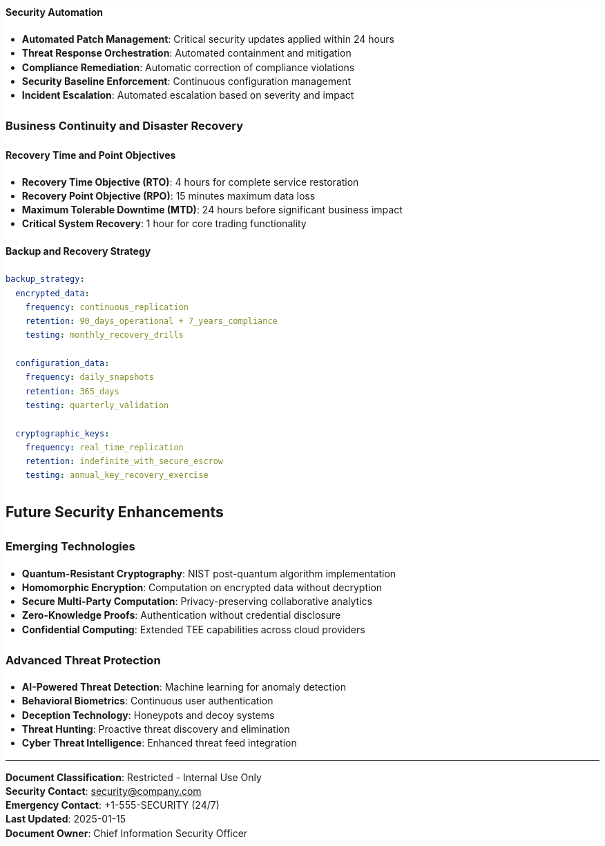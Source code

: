 #### Security Automation
- **Automated Patch Management**: Critical security updates applied within 24 hours
- **Threat Response Orchestration**: Automated containment and mitigation
- **Compliance Remediation**: Automatic correction of compliance violations
- **Security Baseline Enforcement**: Continuous configuration management
- **Incident Escalation**: Automated escalation based on severity and impact

### Business Continuity and Disaster Recovery

#### Recovery Time and Point Objectives
- **Recovery Time Objective (RTO)**: 4 hours for complete service restoration
- **Recovery Point Objective (RPO)**: 15 minutes maximum data loss
- **Maximum Tolerable Downtime (MTD)**: 24 hours before significant business impact
- **Critical System Recovery**: 1 hour for core trading functionality

#### Backup and Recovery Strategy
```yaml
backup_strategy:
  encrypted_data:
    frequency: continuous_replication
    retention: 90_days_operational + 7_years_compliance
    testing: monthly_recovery_drills
    
  configuration_data:
    frequency: daily_snapshots
    retention: 365_days
    testing: quarterly_validation
    
  cryptographic_keys:
    frequency: real_time_replication
    retention: indefinite_with_secure_escrow
    testing: annual_key_recovery_exercise
```

## Future Security Enhancements

### Emerging Technologies
- **Quantum-Resistant Cryptography**: NIST post-quantum algorithm implementation
- **Homomorphic Encryption**: Computation on encrypted data without decryption
- **Secure Multi-Party Computation**: Privacy-preserving collaborative analytics
- **Zero-Knowledge Proofs**: Authentication without credential disclosure
- **Confidential Computing**: Extended TEE capabilities across cloud providers

### Advanced Threat Protection
- **AI-Powered Threat Detection**: Machine learning for anomaly detection
- **Behavioral Biometrics**: Continuous user authentication
- **Deception Technology**: Honeypots and decoy systems
- **Threat Hunting**: Proactive threat discovery and elimination
- **Cyber Threat Intelligence**: Enhanced threat feed integration

---

**Document Classification**: Restricted - Internal Use Only  
**Security Contact**: security@company.com  
**Emergency Contact**: +1-555-SECURITY (24/7)  
**Last Updated**: 2025-01-15  
**Document Owner**: Chief Information Security Officer